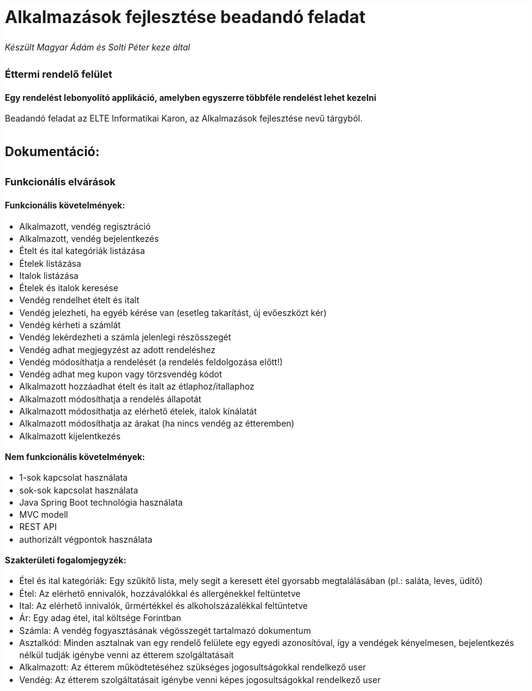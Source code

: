 # Alkalmazások fejlesztése beadandó feladat
*Készült Magyar Ádám és Solti Péter keze által*
### Éttermi rendelő felület

**Egy rendelést lebonyolító applikáció, amelyben egyszerre többféle rendelést lehet kezelni**

Beadandó feladat az ELTE Informatikai Karon, az Alkalmazások fejlesztése nevű tárgyból.

## Dokumentáció:
### Funkcionális elvárások

**Funkcionális követelmények:**

-   Alkalmazott, vendég regisztráció
-   Alkalmazott, vendég bejelentkezés
-   Ételt és ital kategóriák listázása
-   Ételek listázása
-   Italok listázása
-   Ételek és italok keresése
-   Vendég rendelhet ételt és italt
-   Vendég jelezheti, ha egyéb kérése van (esetleg takarítást, új evőeszközt
    kér)
-   Vendég kérheti a számlát
-   Vendég lekérdezheti a számla jelenlegi részösszegét
-   Vendég adhat megjegyzést az adott rendeléshez
-   Vendég módosíthatja a rendelését (a rendelés feldolgozása előtt!)
-   Vendég adhat meg kupon vagy törzsvendég kódot
-   Alkalmazott hozzáadhat ételt és italt az étlaphoz/itallaphoz
-   Alkalmazott módosíthatja a rendelés állapotát
-   Alkalmazott módosíthatja az elérhető ételek, italok kínálatát
-   Alkalmazott módosíthatja az árakat (ha nincs vendég az étteremben)
-   Alkalmazott kijelentkezés

**Nem funkcionális követelmények:**

-   1-sok kapcsolat használata
-   sok-sok kapcsolat használata
-   Java Spring Boot technológia használata
-   MVC modell
-   REST API
-   authorizált végpontok használata

**Szakterületi fogalomjegyzék:**

-   Étel és ital kategóriák: Egy szűkítő lista, mely segít a keresett étel
    gyorsabb megtalálásában (pl.: saláta, leves, üdítő)
-   Étel: Az elérhető ennivalók, hozzávalókkal és allergénekkel feltüntetve
-   Ital: Az elérhető innivalók, űrmértékkel és alkoholszázalékkal feltüntetve
-   Ár: Egy adag étel, ital költsége Forintban
-   Számla: A vendég fogyasztásának végösszegét tartalmazó dokumentum
-   Asztalkód: Minden asztalnak van egy rendelő felülete egy egyedi
    azonosítóval, így a vendégek kényelmesen, bejelentkezés nélkül tudják
    igénybe venni az étterem szolgáltatásait
-   Alkalmazott: Az étterem működtetéséhez szükséges jogosultságokkal rendelkező
    user
-   Vendég: Az étterem szolgáltatásait igénybe venni képes jogosultságokkal
    rendelkező user
